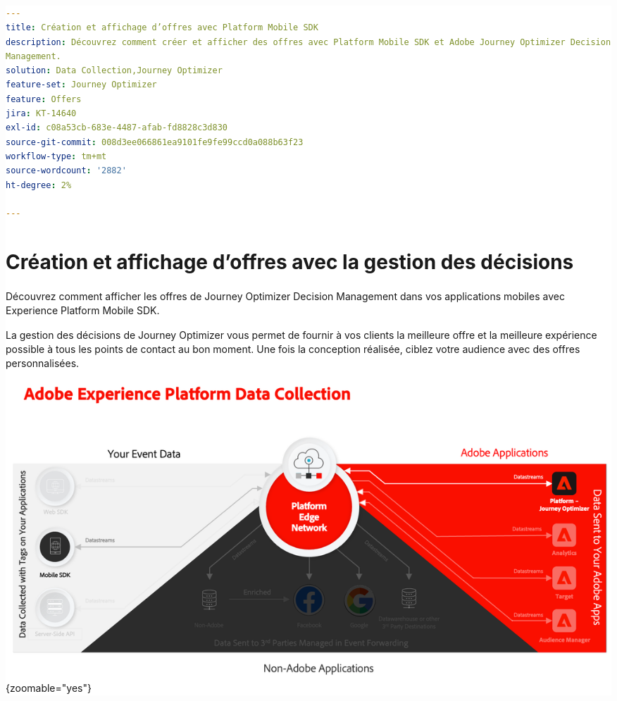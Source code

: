 ```yaml
---
title: Création et affichage d’offres avec Platform Mobile SDK
description: Découvrez comment créer et afficher des offres avec Platform Mobile SDK et Adobe Journey Optimizer Decision Management.
solution: Data Collection,Journey Optimizer
feature-set: Journey Optimizer
feature: Offers
jira: KT-14640
exl-id: c08a53cb-683e-4487-afab-fd8828c3d830
source-git-commit: 008d3ee066861ea9101fe9fe99ccd0a088b63f23
workflow-type: tm+mt
source-wordcount: '2882'
ht-degree: 2%

---
```


# Création et affichage d’offres avec la gestion des décisions

Découvrez comment afficher les offres de Journey Optimizer Decision Management dans vos applications mobiles avec Experience Platform Mobile SDK.

La gestion des décisions de Journey Optimizer vous permet de fournir à vos clients la meilleure offre et la meilleure expérience possible à tous les points de contact au bon moment. Une fois la conception réalisée, ciblez votre audience avec des offres personnalisées.

![Architecture](assets/architecture-ajo.png){zoomable="yes"}

